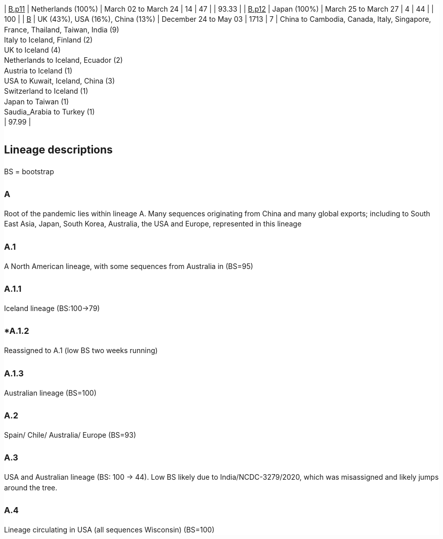 | [B.p11](#B.p11)         | Netherlands (100%)                                | March 02 to March 24       |               14 |                         47 |                                                                                                                                                                                                                                                                                                                                                                                                                                                                                                                                                                                                                                                                                   |          93.33 |
| [B.p12](#B.p12)         | Japan (100%)                                      | March 25 to March 27       |                4 |                         44 |                                                                                                                                                                                                                                                                                                                                                                                                                                                                                                                                                                                                                                                                                   |         100    |
| [B](#B)                 | UK (43%), USA (16%), China (13%)                  | December 24 to May 03      |             1713 |                          7 | China to Cambodia, Canada, Italy, Singapore, France, Thailand, Taiwan, India (9)<br/> Italy to Iceland, Finland (2)<br/> UK to Iceland (4)<br/> Netherlands to Iceland, Ecuador (2)<br/> Austria to Iceland (1)<br/> USA to Kuwait, Iceland, China (3)<br/> Switzerland to Iceland (1)<br/> Japan to Taiwan (1)<br/> Saudia_Arabia to Turkey (1)<br/>                                                                                                                                                                                                                                                                                                                             |          97.99 |

## Lineage descriptions <a name="descriptions"></a>


BS = bootstrap







### A<a name=A></a>

Root of the pandemic lies within lineage A. Many sequences originating from China and many global exports; including to South East Asia, Japan, South Korea, Australia, the USA and Europe, represented in this lineage


### A.1<a name=A.1></a>

A North American lineage, with some sequences from Australia in (BS=95)


### A.1.1<a name=A.1.1></a>

Iceland lineage (BS:100->79)


### *A.1.2<a name=*A.1.2></a>

Reassigned to A.1 (low BS two weeks running)


### A.1.3<a name=A.1.3></a>

Australian lineage (BS=100)


### A.2<a name=A.2></a>

Spain/ Chile/ Australia/ Europe (BS=93)


### A.3<a name=A.3></a>

USA and Australian lineage (BS: 100 -> 44). Low BS likely due to India/NCDC-3279/2020, which was misassigned and likely jumps around the tree.


### A.4<a name=A.4></a>

Lineage circulating in USA (all sequences Wisconsin) (BS=100)
